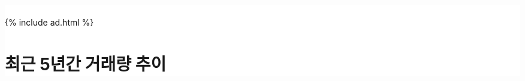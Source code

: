 
<br>
{% include ad.html %}
<br>

# 최근 5년간 거래량 추이


<div style="width:100%;">
    <canvas id="deal_progress" height="200"></canvas>
</div>

<script>
new Chart(document.getElementById("deal_progress"), {
    type: 'line',
    data: {
        labels: ['201501','201502','201503','201504','201505','201506','201507','201508','201509','201510','201511','201512','201601','201602','201603','201604','201605','201606','201607','201608','201609','201610','201611','201612','201701','201702','201703','201704','201705','201706','201707','201708','201709','201710','201711','201712','201801','201802','201803','201804','201805','201806','201807','201808','201809','201810','201811','201812','201901','201902','201903','201904','201905','201906','201907','201908','201909','201910','201911','201912','202001'],
        datasets: [{
            label: '매매',
            pointRadius: 1,
            data: [39, 34, 65, 68, 51, 75, 65, 75, 60, 55, 62, 60, 57, 70, 74, 68, 42, 53, 50, 58, 52, 50, 43, 53, 108, 76, 52, 51, 47, 44, 31, 53, 50, 46, 46, 42, 42, 37, 51, 42, 46, 34, 33, 41, 40, 55, 24, 33, 32, 48, 31, 42, 40, 34, 30, 32, 23, 36, 39, 28, 3],
            borderColor: "rgba(255, 201, 14, 1)",
            backgroundColor: "rgba(255, 201, 14, 0.5)",
            fill: false,
            lineTension: 0
        },{
            label: '전월세',
            pointRadius: 1,
            data: [14, 9, 13, 6, 8, 7, 8, 9, 10, 15, 14, 20, 20, 16, 14, 14, 12, 12, 13, 13, 7, 15, 8, 2, 6, 17, 10, 10, 13, 9, 9, 8, 10, 11, 10, 12, 27, 27, 17, 11, 12, 7, 9, 12, 7, 14, 6, 11, 70, 48, 16, 10, 11, 12, 8, 13, 11, 16, 6, 4, 8],
            borderColor: "rgba(0, 141, 185, 1)",
            backgroundColor: "rgba(0, 141, 185, 0.5)",
            fill: false,
            lineTension: 0
        }
        ]
    },
    options: {
        responsive: true,
        title: {
            display: false
        },
        tooltips: {
            mode: 'index',
            intersect: false
        },
        hover: {
            mode: 'nearest',
            intersect: true
        },
        scales: {
            xAxes: [{
                display: true,
                scaleLabel: {
                    display: true,
                    labelString: '년/월'